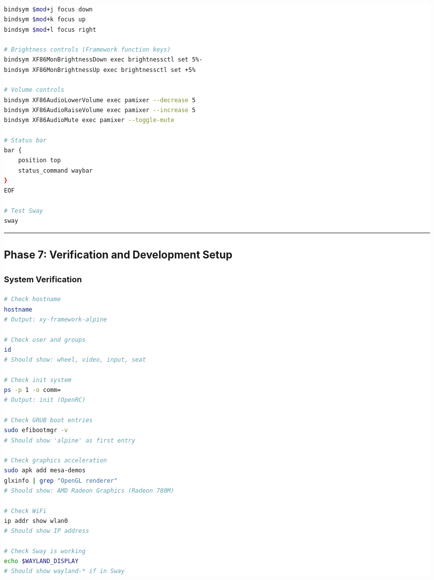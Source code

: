 ```bash
bindsym $mod+j focus down
bindsym $mod+k focus up
bindsym $mod+l focus right

# Brightness controls (Framework function keys)
bindsym XF86MonBrightnessDown exec brightnessctl set 5%-
bindsym XF86MonBrightnessUp exec brightnessctl set +5%

# Volume controls
bindsym XF86AudioLowerVolume exec pamixer --decrease 5
bindsym XF86AudioRaiseVolume exec pamixer --increase 5
bindsym XF86AudioMute exec pamixer --toggle-mute

# Status bar
bar {
    position top
    status_command waybar
}
EOF

# Test Sway
sway
```

---

## Phase 7: Verification and Development Setup

### System Verification
```bash
# Check hostname
hostname
# Output: xy-framework-alpine

# Check user and groups
id
# Should show: wheel, video, input, seat

# Check init system
ps -p 1 -o comm=
# Output: init (OpenRC)

# Check GRUB boot entries
sudo efibootmgr -v
# Should show 'alpine' as first entry

# Check graphics acceleration
sudo apk add mesa-demos
glxinfo | grep "OpenGL renderer"
# Should show: AMD Radeon Graphics (Radeon 780M)

# Check WiFi
ip addr show wlan0
# Should show IP address

# Check Sway is working
echo $WAYLAND_DISPLAY
# Should show wayland-* if in Sway
```
